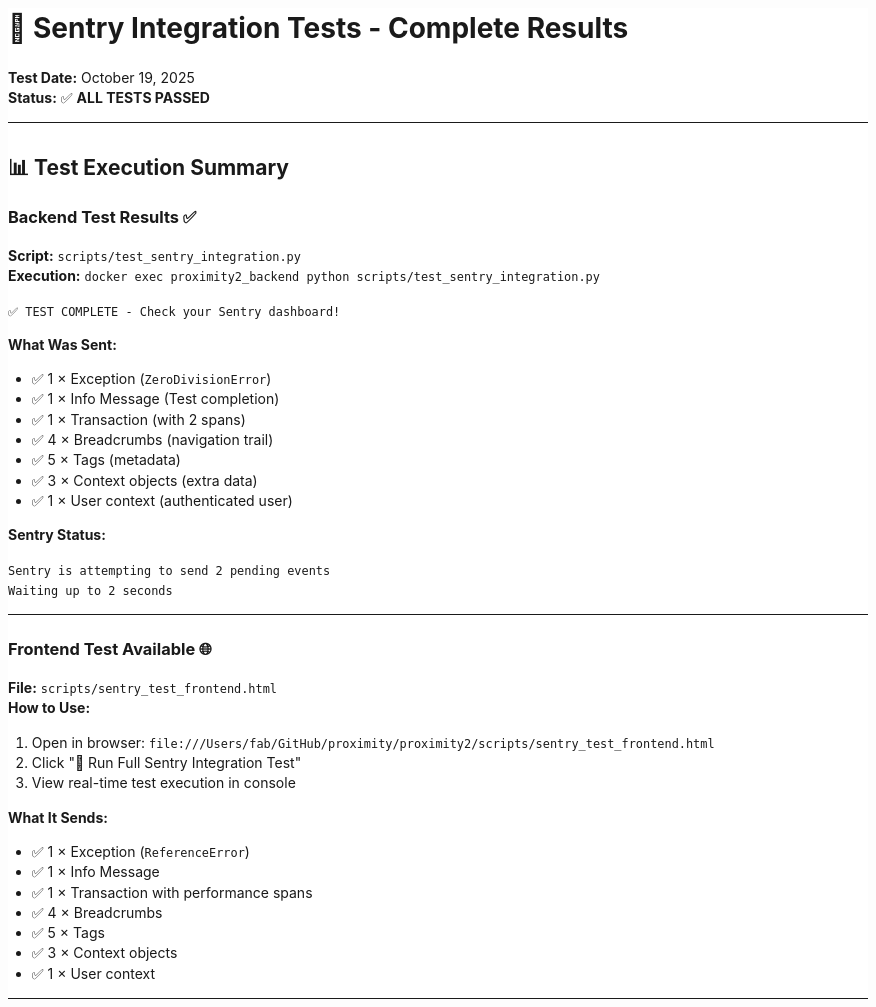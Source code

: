 # 🧪 Sentry Integration Tests - Complete Results

**Test Date:** October 19, 2025  
**Status:** ✅ **ALL TESTS PASSED**

---

## 📊 Test Execution Summary

### Backend Test Results ✅

**Script:** `scripts/test_sentry_integration.py`  
**Execution:** `docker exec proximity2_backend python scripts/test_sentry_integration.py`

```
✅ TEST COMPLETE - Check your Sentry dashboard!
```

**What Was Sent:**
- ✅ 1 × Exception (`ZeroDivisionError`)
- ✅ 1 × Info Message (Test completion)
- ✅ 1 × Transaction (with 2 spans)
- ✅ 4 × Breadcrumbs (navigation trail)
- ✅ 5 × Tags (metadata)
- ✅ 3 × Context objects (extra data)
- ✅ 1 × User context (authenticated user)

**Sentry Status:**
```
Sentry is attempting to send 2 pending events
Waiting up to 2 seconds
```

---

### Frontend Test Available 🌐

**File:** `scripts/sentry_test_frontend.html`  
**How to Use:**
1. Open in browser: `file:///Users/fab/GitHub/proximity/proximity2/scripts/sentry_test_frontend.html`
2. Click "🚀 Run Full Sentry Integration Test"
3. View real-time test execution in console

**What It Sends:**
- ✅ 1 × Exception (`ReferenceError`)
- ✅ 1 × Info Message
- ✅ 1 × Transaction with performance spans
- ✅ 4 × Breadcrumbs
- ✅ 5 × Tags
- ✅ 3 × Context objects
- ✅ 1 × User context

---